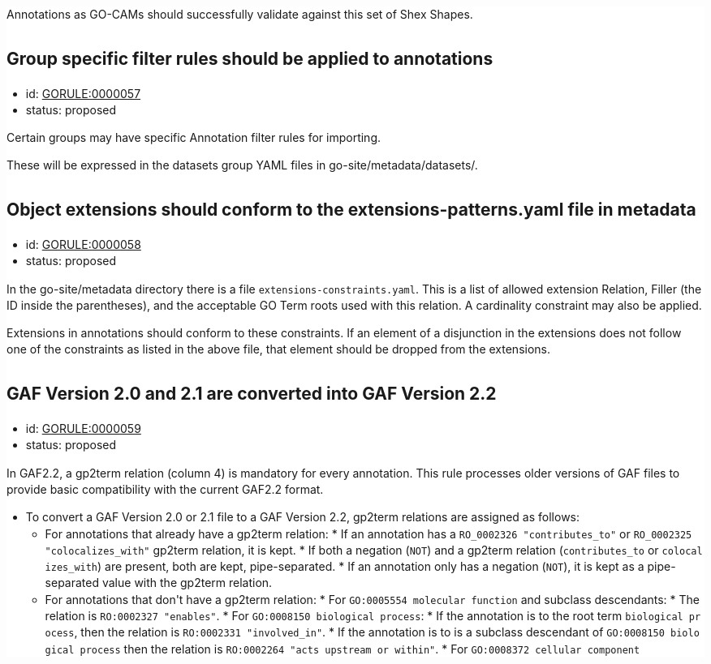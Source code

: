 Annotations as GO-CAMs should successfully validate against this set of Shex Shapes.

<a name="gorule0000057"/>

## Group specific filter rules should be applied to annotations

 * id: [GORULE:0000057](https://github.com/geneontology/go-site/blob/master/metadata/rules/gorule-0000057.md)
 * status: proposed



Certain groups may have specific Annotation filter rules for importing.

These will be expressed in the datasets group YAML files in go-site/metadata/datasets/.

<a name="gorule0000058"/>

## Object extensions should conform to the extensions-patterns.yaml file in metadata

 * id: [GORULE:0000058](https://github.com/geneontology/go-site/blob/master/metadata/rules/gorule-0000058.md)
 * status: proposed


In the go-site/metadata directory there is a file `extensions-constraints.yaml`. This is
a list of allowed extension Relation, Filler (the ID inside the parentheses), and
the acceptable GO Term roots used with this relation. A cardinality constraint may also be
applied.

Extensions in annotations should conform to these constraints. If an element of a
disjunction in the extensions does not follow one of the constraints as listed in
the above file, that element should be dropped from the extensions.

<a name="gorule0000059"/>

## GAF Version 2.0 and 2.1 are converted into GAF Version 2.2

 * id: [GORULE:0000059](https://github.com/geneontology/go-site/blob/master/metadata/rules/gorule-0000059.md)
 * status: proposed


In GAF2.2, a gp2term relation (column 4) is mandatory for every annotation.
This rule processes older versions of GAF files to provide basic compatibility with the current GAF2.2 format.
* To convert a GAF Version 2.0 or 2.1 file to a GAF Version 2.2, gp2term relations are assigned as follows: 
    * For annotations that already have a gp2term relation: 
          * If an annotation has a `RO_0002326 "contributes_to"` or `RO_0002325 "colocalizes_with"` gp2term relation, it is kept. 
          * If both a negation (`NOT`) and a gp2term relation (`contributes_to` or `colocalizes_with`) are present, both are kept, pipe-separated. 
          * If an annotation only has a negation (`NOT`), it is kept as a pipe-separated value with the gp2term relation. 
    * For annotations that don't have a gp2term relation: 
          * For `GO:0005554 molecular function` and subclass descendants: 
             * The relation is `RO:0002327 "enables"`. 
          * For `GO:0008150 biological process`:
             * If the annotation is to the root term `biological process`, then the relation is `RO:0002331 "involved_in"`.
             * If the annotation is to is a subclass descendant of `GO:0008150 biological process` then the relation is `RO:0002264 "acts upstream or within"`.
          * For `GO:0008372 cellular component` 